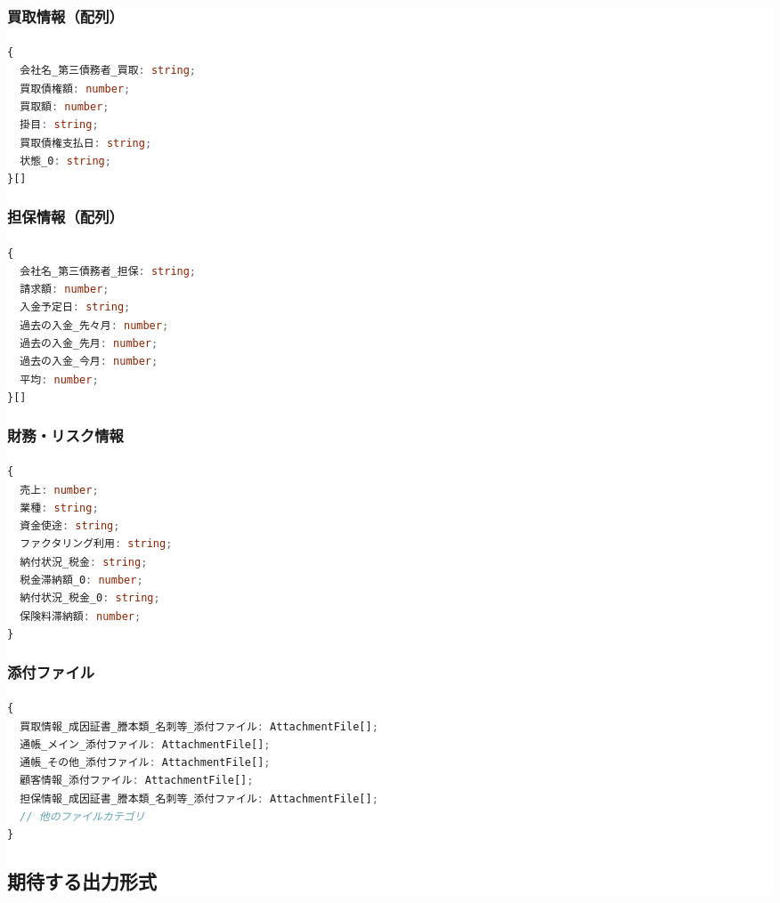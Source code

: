 ### 買取情報（配列）
```typescript
{
  会社名_第三債務者_買取: string;
  買取債権額: number;
  買取額: number;
  掛目: string;
  買取債権支払日: string;
  状態_0: string;
}[]
```

### 担保情報（配列）
```typescript
{
  会社名_第三債務者_担保: string;
  請求額: number;
  入金予定日: string;
  過去の入金_先々月: number;
  過去の入金_先月: number;
  過去の入金_今月: number;
  平均: number;
}[]
```

### 財務・リスク情報
```typescript
{
  売上: number;
  業種: string;
  資金使途: string;
  ファクタリング利用: string;
  納付状況_税金: string;
  税金滞納額_0: number;
  納付状況_税金_0: string;
  保険料滞納額: number;
}
```

### 添付ファイル
```typescript
{
  買取情報_成因証書_謄本類_名刺等_添付ファイル: AttachmentFile[];
  通帳_メイン_添付ファイル: AttachmentFile[];
  通帳_その他_添付ファイル: AttachmentFile[];
  顧客情報_添付ファイル: AttachmentFile[];
  担保情報_成因証書_謄本類_名刺等_添付ファイル: AttachmentFile[];
  // 他のファイルカテゴリ
}
```

## 期待する出力形式
